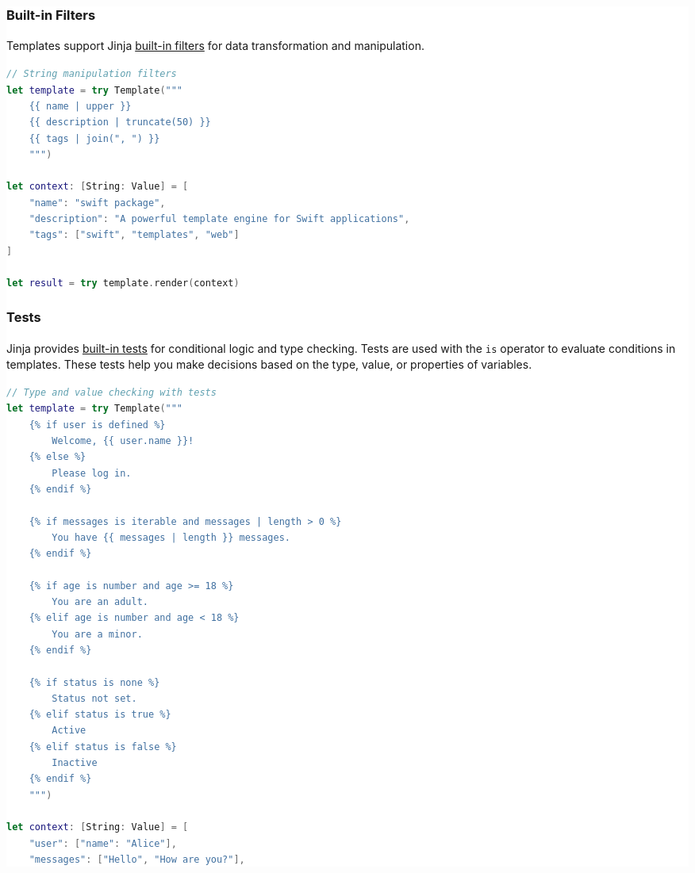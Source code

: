 ```swift
```

### Built-in Filters

Templates support Jinja
[built-in filters](https://jinja.palletsprojects.com/en/stable/templates/#jinja-filters)
for data transformation and manipulation.

```swift
// String manipulation filters
let template = try Template("""
    {{ name | upper }}
    {{ description | truncate(50) }}
    {{ tags | join(", ") }}
    """)

let context: [String: Value] = [
    "name": "swift package",
    "description": "A powerful template engine for Swift applications",
    "tags": ["swift", "templates", "web"]
]

let result = try template.render(context)
```

### Tests

Jinja provides
[built-in tests](<(https://jinja.palletsprojects.com/en/stable/templates/#list-of-builtin-tests)>)
for conditional logic and type checking.
Tests are used with the `is` operator to evaluate conditions in templates.
These tests help you make decisions based on the
type, value, or properties of variables.

```swift
// Type and value checking with tests
let template = try Template("""
    {% if user is defined %}
        Welcome, {{ user.name }}!
    {% else %}
        Please log in.
    {% endif %}

    {% if messages is iterable and messages | length > 0 %}
        You have {{ messages | length }} messages.
    {% endif %}

    {% if age is number and age >= 18 %}
        You are an adult.
    {% elif age is number and age < 18 %}
        You are a minor.
    {% endif %}

    {% if status is none %}
        Status not set.
    {% elif status is true %}
        Active
    {% elif status is false %}
        Inactive
    {% endif %}
    """)

let context: [String: Value] = [
    "user": ["name": "Alice"],
    "messages": ["Hello", "How are you?"],
```